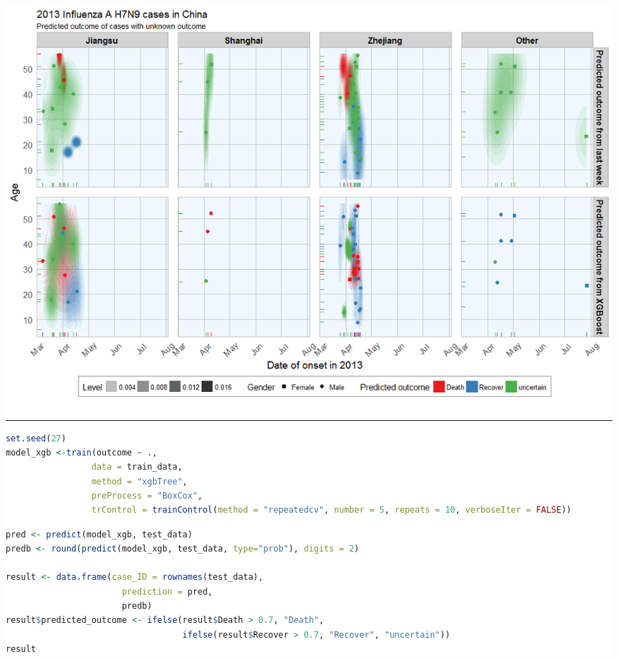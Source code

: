 <img src="flu_outcome_ML_2_post_files/figure-markdown_github/unnamed-chunk-46-1.png" style="display: block; margin: auto;" />

------------------------------------------------------------------------

``` r
set.seed(27)
model_xgb <-train(outcome ~ .,
                 data = train_data,
                 method = "xgbTree",
                 preProcess = "BoxCox",
                 trControl = trainControl(method = "repeatedcv", number = 5, repeats = 10, verboseIter = FALSE))
```

``` r
pred <- predict(model_xgb, test_data)
predb <- round(predict(model_xgb, test_data, type="prob"), digits = 2)

result <- data.frame(case_ID = rownames(test_data),
                       prediction = pred,
                       predb)
result$predicted_outcome <- ifelse(result$Death > 0.7, "Death",
                                   ifelse(result$Recover > 0.7, "Recover", "uncertain"))
result
```
